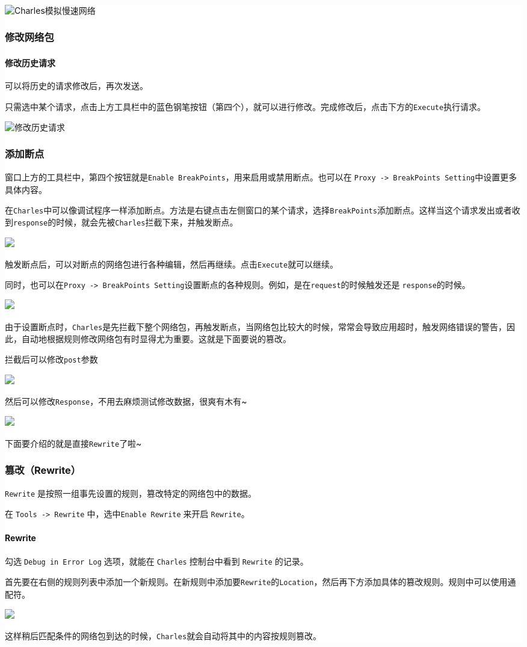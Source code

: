 ![Charles模拟慢速网络](http://upload-images.jianshu.io/upload_images/225323-8a6a2fc64a8e317a.jpg?imageMogr2/auto-orient/strip%7CimageView2/2/w/1240)


### 修改网络包

#### 修改历史请求

可以将历史的请求修改后，再次发送。

只需选中某个请求，点击上方工具栏中的蓝色钢笔按钮（第四个），就可以进行修改。完成修改后，点击下方的`Execute`执行请求。

![修改历史请求](http://upload-images.jianshu.io/upload_images/225323-77f7b7557087c523.jpg?imageMogr2/auto-orient/strip%7CimageView2/2/w/1240)

### 添加断点

窗口上方的工具栏中，第四个按钮就是`Enable BreakPoints`，用来启用或禁用断点。也可以在 `Proxy -> BreakPoints Setting`中设置更多具体内容。

在`Charles`中可以像调试程序一样添加断点。方法是右键点击左侧窗口的某个请求，选择`BreakPoints`添加断点。这样当这个请求发出或者收到`response`的时候，就会先被`Charles`拦截下来，并触发断点。

![](http://pic-mike.oss-cn-hongkong.aliyuncs.com/qiniu/2017-06-16-14975811405296.jpg)

触发断点后，可以对断点的网络包进行各种编辑，然后再继续。点击`Execute`就可以继续。

同时，也可以在`Proxy -> BreakPoints Setting`设置断点的各种规则。例如，是在`request`的时候触发还是 `response`的时候。

![](http://pic-mike.oss-cn-hongkong.aliyuncs.com/qiniu/2017-06-16-14975811567801.jpg)

由于设置断点时，`Charles`是先拦截下整个网络包，再触发断点，当网络包比较大的时候，常常会导致应用超时，触发网络错误的警告，因此，自动地根据规则修改网络包有时显得尤为重要。这就是下面要说的篡改。

拦截后可以修改`post`参数

![](http://pic-mike.oss-cn-hongkong.aliyuncs.com/qiniu/2017-06-16-14975814097323.jpg)

然后可以修改`Response`，不用去麻烦测试修改数据，很爽有木有~

![](http://pic-mike.oss-cn-hongkong.aliyuncs.com/qiniu/2017-06-16-14975818540454.jpg)

下面要介绍的就是直接`Rewrite`了啦~

### 篡改（Rewrite）

`Rewrite` 是按照一组事先设置的规则，篡改特定的网络包中的数据。

在 `Tools -> Rewrite` 中，选中`Enable Rewrite` 来开启 `Rewrite`。

#### Rewrite

勾选 `Debug in Error Log` 选项，就能在 `Charles` 控制台中看到 `Rewrite` 的记录。

首先要在右侧的规则列表中添加一个新规则。在新规则中添加要`Rewrite`的`Location`，然后再下方添加具体的篡改规则。规则中可以使用通配符。

![](http://pic-mike.oss-cn-hongkong.aliyuncs.com/qiniu/2017-06-16-14975830449452.jpg)

这样稍后匹配条件的网络包到达的时候，`Charles`就会自动将其中的内容按规则篡改。
